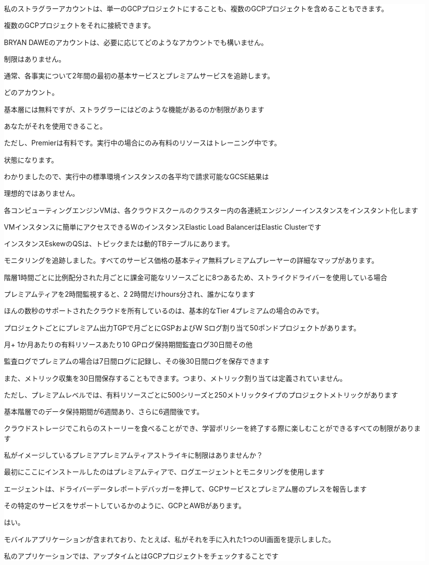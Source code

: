 私のストラグラーアカウントは、単一のGCPプロジェクトにすることも、複数のGCPプロジェクトを含めることもできます。

複数のGCPプロジェクトをそれに接続できます。

BRYAN DAWEのアカウントは、必要に応じてどのようなアカウントでも構いません。

制限はありません。

通常、各事実について2年間の最初の基本サービスとプレミアムサービスを追跡します。

どのアカウント。

基本層には無料ですが、ストラグラーにはどのような機能があるのか​​制限があります

あなたがそれを使用できること。

ただし、Premierは有料です。実行中の場合にのみ有料のリソースはトレーニング中です。

状態になります。

わかりましたので、実行中の標準環境インスタンスの各平均で請求可能なGCSE結果は

理想的ではありません。

各コンピューティングエンジンVMは、各クラウドスクールのクラスター内の各連続エンジンノーインスタンスをインスタント化します

VMインスタンスに簡単にアクセスできるWのインスタンスElastic Load BalancerはElastic Clusterです

インスタンスEskewのQSは、トピックまたは動的TBテーブルにあります。

モニタリングを追跡しました。すべてのサービス価格の基本ティア無料プレミアムプレーヤーの詳細なマップがあります。

階層1時間ごとに比例配分された月ごとに課金可能なリソースごとに8つあるため、ストライクドライバーを使用している場合

プレミアムティアを2時間監視すると、2 2時間だけhours分され、誰かになります

ほんの数秒のサポートされたクラウドを所有しているのは、基本的なTier 4プレミアムの場合のみです。

プロジェクトごとにプレミアム出力TGPで月ごとにGSPおよびW Sログ割り当て50ポンドプロジェクトがあります。

月+ 1か月あたりの有料リソースあたり10 GPログ保持期間監査ログ30日間その他

監査ログでプレミアムの場合は7日間ログに記録し、その後30日間ログを保存できます

また、メトリック収集を30日間保存することもできます。つまり、メトリック割り当ては定義されていません。

ただし、プレミアムレベルでは、有料リソースごとに500シリーズと250メトリックタイプのプロジェクトメトリックがあります

基本階層でのデータ保持期間が6週間あり、さらに6週間後です。

クラウドストレージでこれらのストーリーを食べることができ、学習ポリシーを終了する際に楽しむことができるすべての制限があります

私がイメージしているプレミアプレミアムティアストライキに制限はありませんか？

最初にここにインストールしたのはプレミアムティアで、ログエージェントとモニタリングを使用します

エージェントは、ドライバーデータレポートデバッガーを押して、GCPサービスとプレミアム層のプレスを報告します

その特定のサービスをサポートしているかのように、GCPとAWBがあります。

はい。

モバイルアプリケーションが含まれており、たとえば、私がそれを手に入れた1つのUI画面を提示しました。

私のアプリケーションでは、アップタイムとはGCPプロジェクトをチェックすることです
